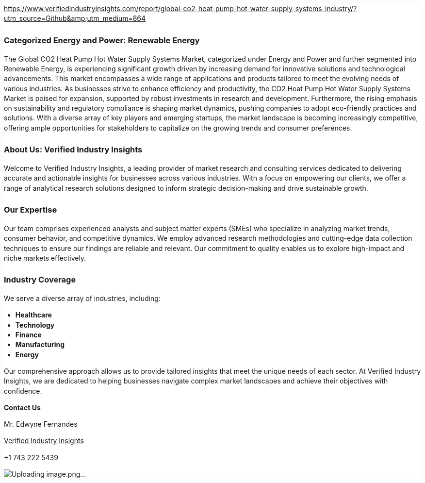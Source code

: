 </strong><a href="https://www.verifiedindustryinsights.com/report/global-co2-heat-pump-hot-water-supply-systems-industry/?utm_source=Github&amp;utm_medium=864">https://www.verifiedindustryinsights.com/report/global-co2-heat-pump-hot-water-supply-systems-industry/?utm_source=Github&amp;utm_medium=864</a>&nbsp;</p><h3>Categorized Energy and Power: Renewable Energy </h3><p>The Global CO2 Heat Pump Hot Water Supply Systems Market, categorized under Energy and Power and further segmented into Renewable Energy, is experiencing significant growth driven by increasing demand for innovative solutions and technological advancements. This market encompasses a wide range of applications and products tailored to meet the evolving needs of various industries. As businesses strive to enhance efficiency and productivity, the CO2 Heat Pump Hot Water Supply Systems Market is poised for expansion, supported by robust investments in research and development. Furthermore, the rising emphasis on sustainability and regulatory compliance is shaping market dynamics, pushing companies to adopt eco-friendly practices and solutions. With a diverse array of key players and emerging startups, the market landscape is becoming increasingly competitive, offering ample opportunities for stakeholders to capitalize on the growing trends and consumer preferences.</p><h3>About Us: Verified Industry Insights</h3><p>Welcome to Verified Industry Insights, a leading provider of market research and consulting services dedicated to delivering accurate and actionable insights for businesses across various industries. With a focus on empowering our clients, we offer a range of analytical research solutions designed to inform strategic decision-making and drive sustainable growth.</p><h3>Our Expertise</h3><p>Our team comprises experienced analysts and subject matter experts (SMEs) who specialize in analyzing market trends, consumer behavior, and competitive dynamics. We employ advanced research methodologies and cutting-edge data collection techniques to ensure our findings are reliable and relevant. Our commitment to quality enables us to explore high-impact and niche markets effectively.</p><h3>Industry Coverage</h3><p>We serve a diverse array of industries, including:</p><ul><li><strong>Healthcare</strong></li><li><strong>Technology</strong></li><li><strong>Finance</strong></li><li><strong>Manufacturing</strong></li><li><strong>Energy</strong></li></ul><p>Our comprehensive approach allows us to provide tailored insights that meet the unique needs of each sector. At Verified Industry Insights, we are dedicated to helping businesses navigate complex market landscapes and achieve their objectives with confidence.</p><p><strong>Contact Us</strong></p><p>Mr. Edwyne Fernandes</p><p><a href="https://www.verifiedindustryinsights.com/">Verified Industry Insights</a></p><p>+1 743 222 5439</p>
![Uploading image.png…]()

